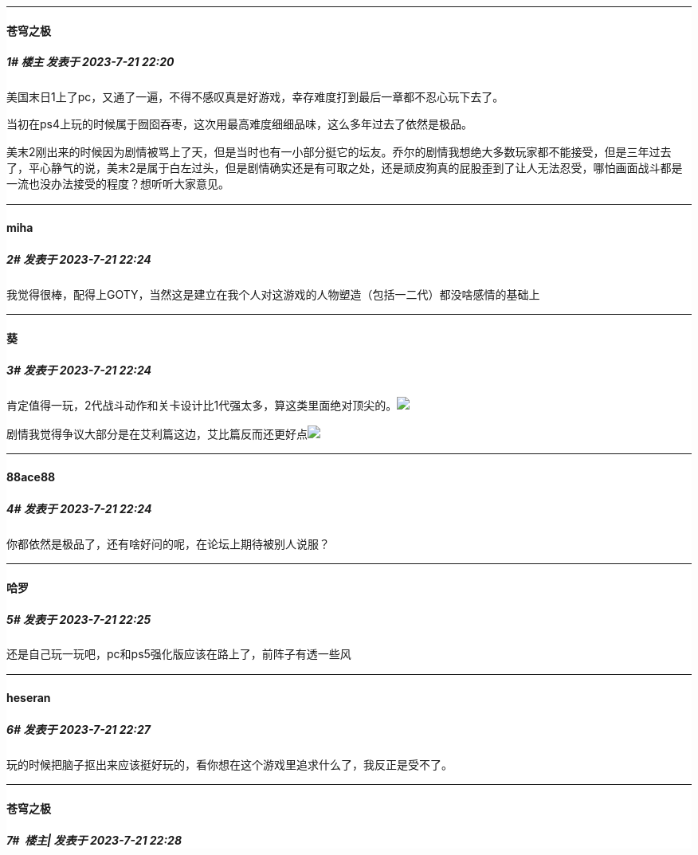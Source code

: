 
*****

####  苍穹之极  
##### 1#       楼主       发表于 2023-7-21 22:20

美国末日1上了pc，又通了一遍，不得不感叹真是好游戏，幸存难度打到最后一章都不忍心玩下去了。

当初在ps4上玩的时候属于囫囵吞枣，这次用最高难度细细品味，这么多年过去了依然是极品。

美末2刚出来的时候因为剧情被骂上了天，但是当时也有一小部分挺它的坛友。乔尔的剧情我想绝大多数玩家都不能接受，但是三年过去了，平心静气的说，美末2是属于白左过头，但是剧情确实还是有可取之处，还是顽皮狗真的屁股歪到了让人无法忍受，哪怕画面战斗都是一流也没办法接受的程度？想听听大家意见。

*****

####  miha  
##### 2#       发表于 2023-7-21 22:24

我觉得很棒，配得上GOTY，当然这是建立在我个人对这游戏的人物塑造（包括一二代）都没啥感情的基础上

*****

####  葵  
##### 3#       发表于 2023-7-21 22:24

肯定值得一玩，2代战斗动作和关卡设计比1代强太多，算这类里面绝对顶尖的。<img src="https://static.saraba1st.com/image/smiley/face2017/037.png" referrerpolicy="no-referrer">

剧情我觉得争议大部分是在艾利篇这边，艾比篇反而还更好点<img src="https://static.saraba1st.com/image/smiley/face2017/067.png" referrerpolicy="no-referrer">

*****

####  88ace88  
##### 4#       发表于 2023-7-21 22:24

你都依然是极品了，还有啥好问的呢，在论坛上期待被别人说服？

*****

####  哈罗  
##### 5#       发表于 2023-7-21 22:25

还是自己玩一玩吧，pc和ps5强化版应该在路上了，前阵子有透一些风

*****

####  heseran  
##### 6#       发表于 2023-7-21 22:27

玩的时候把脑子抠出来应该挺好玩的，看你想在这个游戏里追求什么了，我反正是受不了。

*****

####  苍穹之极  
##### 7#         楼主| 发表于 2023-7-21 22:28
